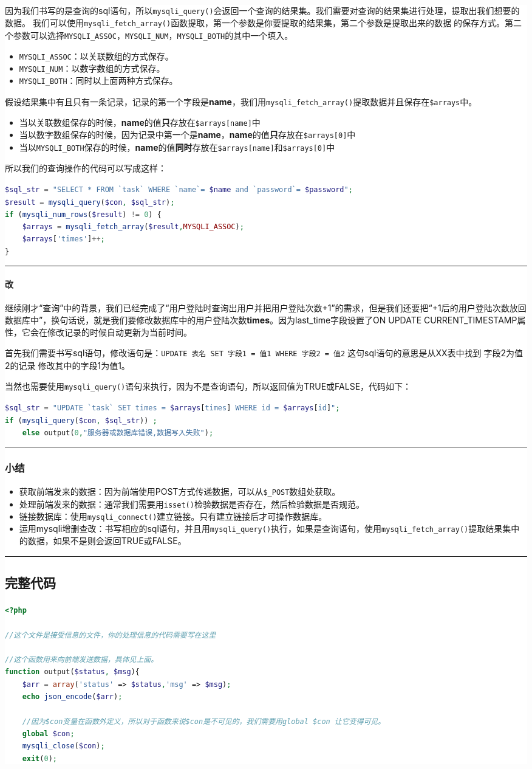 因为我们书写的是查询的sql语句，所以`mysqli_query()`会返回一个查询的结果集。我们需要对查询的结果集进行处理，提取出我们想要的数据。
我们可以使用`mysqli_fetch_array()`函数提取，第一个参数是你要提取的结果集，第二个参数是提取出来的数据 的保存方式。第二个参数可以选择`MYSQLI_ASSOC`，`MYSQLI_NUM`，`MYSQLI_BOTH`的其中一个填入。

 - `MYSQLI_ASSOC`：以关联数组的方式保存。
 - `MYSQLI_NUM`：以数字数组的方式保存。
 - `MYSQLI_BOTH`：同时以上面两种方式保存。

假设结果集中有且只有一条记录，记录的第一个字段是**name**，我们用`mysqli_fetch_array()`提取数据并且保存在`$arrays`中。

 - 当以关联数组保存的时候，**name**的值**只**存放在`$arrays[name]`中
 - 当以数字数组保存的时候，因为记录中第一个是**name**，**name**的值**只**存放在`$arrays[0]`中
 - 当以`MYSQLI_BOTH`保存的时候，**name**的值**同时**存放在`$arrays[name]`和`$arrays[0]`中

所以我们的查询操作的代码可以写成这样：
  
```php
$sql_str = "SELECT * FROM `task` WHERE `name`= $name and `password`= $password";
$result = mysqli_query($con, $sql_str);
if (mysqli_num_rows($result) != 0) {
    $arrays = mysqli_fetch_array($result,MYSQLI_ASSOC);
    $arrays['times']++;
}

```

---

#### **改**
继续刚才“查询”中的背景，我们已经完成了“用户登陆时查询出用户并把用户登陆次数+1”的需求，但是我们还要把“+1后的用户登陆次数放回数据库中”，换句话说，就是我们要修改数据库中的用户登陆次数**times**。因为last_time字段设置了ON UPDATE CURRENT_TIMESTAMP属性，它会在修改记录的时候自动更新为当前时间。

首先我们需要书写sql语句，修改语句是：`UPDATE 表名 SET 字段1 = 值1 WHERE 字段2 = 值2`
这句sql语句的意思是从XX表中找到 字段2为值2的记录 修改其中的字段1为值1。

当然也需要使用`mysqli_query()`语句来执行，因为不是查询语句，所以返回值为TRUE或FALSE，代码如下：
```php
$sql_str = "UPDATE `task` SET times = $arrays[times] WHERE id = $arrays[id]";
if (mysqli_query($con, $sql_str)) ;
    else output(0,"服务器或数据库错误,数据写入失败");
```

---
### **小结**

 - 获取前端发来的数据：因为前端使用POST方式传递数据，可以从`$_POST`数组处获取。
 - 处理前端发来的数据：通常我们需要用`isset()`检验数据是否存在，然后检验数据是否规范。
 - 链接数据库：使用`mysqli_connect()`建立链接。只有建立链接后才可操作数据库。
 - 运用mysqli增删查改：书写相应的sql语句，并且用`mysqli_query()`执行，如果是查询语句，使用`mysqli_fetch_array()`提取结果集中的数据，如果不是则会返回TRUE或FALSE。

---

## **完整代码**
```php
<?php

//这个文件是接受信息的文件，你的处理信息的代码需要写在这里

//这个函数用来向前端发送数据，具体见上面。
function output($status, $msg){
    $arr = array('status' => $status,'msg' => $msg);
    echo json_encode($arr);

    //因为$con变量在函数外定义，所以对于函数来说$con是不可见的，我们需要用global $con 让它变得可见。
    global $con;
    mysqli_close($con);
    exit(0);
```